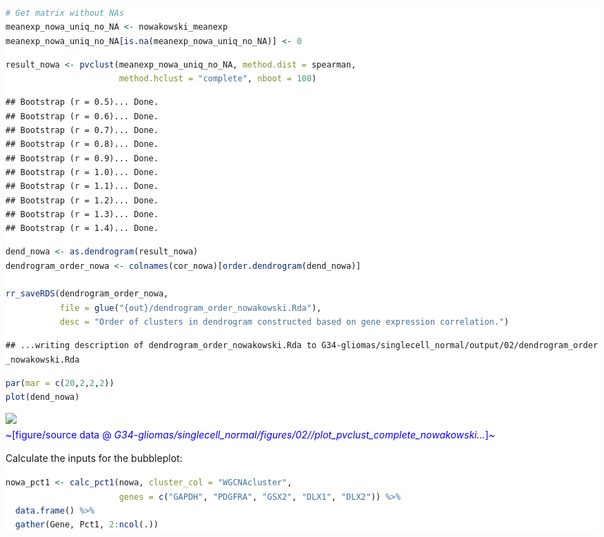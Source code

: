 ```r
# Get matrix without NAs
meanexp_nowa_uniq_no_NA <- nowakowski_meanexp
meanexp_nowa_uniq_no_NA[is.na(meanexp_nowa_uniq_no_NA)] <- 0
```


```r
result_nowa <- pvclust(meanexp_nowa_uniq_no_NA, method.dist = spearman,
                       method.hclust = "complete", nboot = 100)
```

```
## Bootstrap (r = 0.5)... Done.
## Bootstrap (r = 0.6)... Done.
## Bootstrap (r = 0.7)... Done.
## Bootstrap (r = 0.8)... Done.
## Bootstrap (r = 0.9)... Done.
## Bootstrap (r = 1.0)... Done.
## Bootstrap (r = 1.1)... Done.
## Bootstrap (r = 1.2)... Done.
## Bootstrap (r = 1.3)... Done.
## Bootstrap (r = 1.4)... Done.
```

```r
dend_nowa <- as.dendrogram(result_nowa)
dendrogram_order_nowa <- colnames(cor_nowa)[order.dendrogram(dend_nowa)]

rr_saveRDS(dendrogram_order_nowa,
           file = glue("{out}/dendrogram_order_nowakowski.Rda"),
           desc = "Order of clusters in dendrogram constructed based on gene expression correlation.")
```

```
## ...writing description of dendrogram_order_nowakowski.Rda to G34-gliomas/singlecell_normal/output/02/dendrogram_order_nowakowski.Rda
```



```r
par(mar = c(20,2,2,2))
plot(dend_nowa)
```

![](/lustre03/project/6004736/sjessa/from_beluga/HGG-G34/G34-gliomas/singlecell_normal/figures/02//plot_pvclust_complete_nowakowski-1.png)<br><span style="color:#0d00ff">~[figure/source data @ *G34-gliomas/singlecell_normal/figures/02//plot_pvclust_complete_nowakowski...*]~</span>

Calculate the inputs for the bubbleplot:


```r
nowa_pct1 <- calc_pct1(nowa, cluster_col = "WGCNAcluster",
                       genes = c("GAPDH", "PDGFRA", "GSX2", "DLX1", "DLX2")) %>%
  data.frame() %>%
  gather(Gene, Pct1, 2:ncol(.))
```
